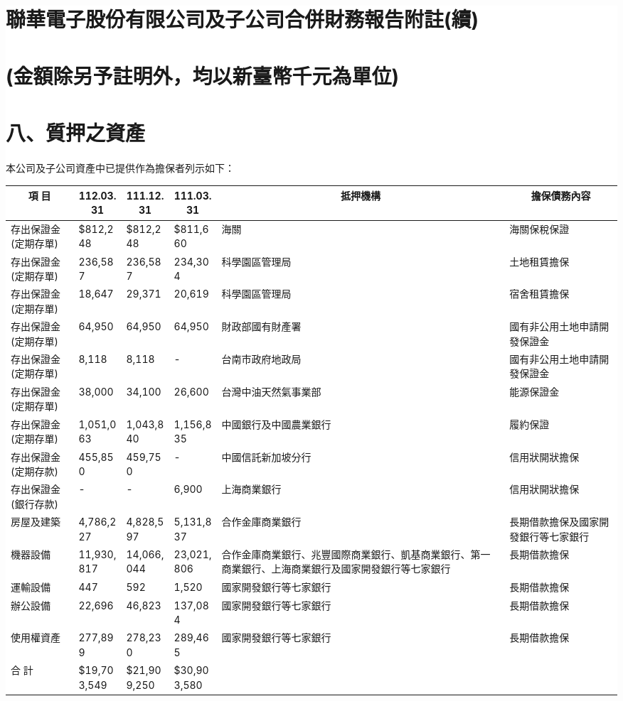 # 聯華電子股份有限公司及子公司合併財務報告附註(續)

# (金額除另予註明外，均以新臺幣千元為單位)

# 八、質押之資產

本公司及子公司資產中已提供作為擔保者列示如下：

|項 目|112.03.31|111.12.31|111.03.31|抵押機構|擔保債務內容|
|---|---|---|---|---|---|
|存出保證金(定期存單)|$812,248|$812,248|$811,660|海關|海關保稅保證|
|存出保證金(定期存單)|236,587|236,587|234,304|科學園區管理局|土地租賃擔保|
|存出保證金(定期存單)|18,647|29,371|20,619|科學園區管理局|宿舍租賃擔保|
|存出保證金(定期存單)|64,950|64,950|64,950|財政部國有財產署|國有非公用土地申請開發保證金|
|存出保證金(定期存單)|8,118|8,118|-|台南市政府地政局|國有非公用土地申請開發保證金|
|存出保證金(定期存單)|38,000|34,100|26,600|台灣中油天然氣事業部|能源保證金|
|存出保證金(定期存單)|1,051,063|1,043,840|1,156,835|中國銀行及中國農業銀行|履約保證|
|存出保證金(定期存款)|455,850|459,750|-|中國信託新加坡分行|信用狀開狀擔保|
|存出保證金(銀行存款)|-|-|6,900|上海商業銀行|信用狀開狀擔保|
|房屋及建築|4,786,227|4,828,597|5,131,837|合作金庫商業銀行|長期借款擔保及國家開發銀行等七家銀行|
|機器設備|11,930,817|14,066,044|23,021,806|合作金庫商業銀行、兆豐國際商業銀行、凱基商業銀行、第一商業銀行、上海商業銀行及國家開發銀行等七家銀行|長期借款擔保|
|運輸設備|447|592|1,520|國家開發銀行等七家銀行|長期借款擔保|
|辦公設備|22,696|46,823|137,084|國家開發銀行等七家銀行|長期借款擔保|
|使用權資產|277,899|278,230|289,465|國家開發銀行等七家銀行|長期借款擔保|
|合 計|$19,703,549|$21,909,250|$30,903,580| | |